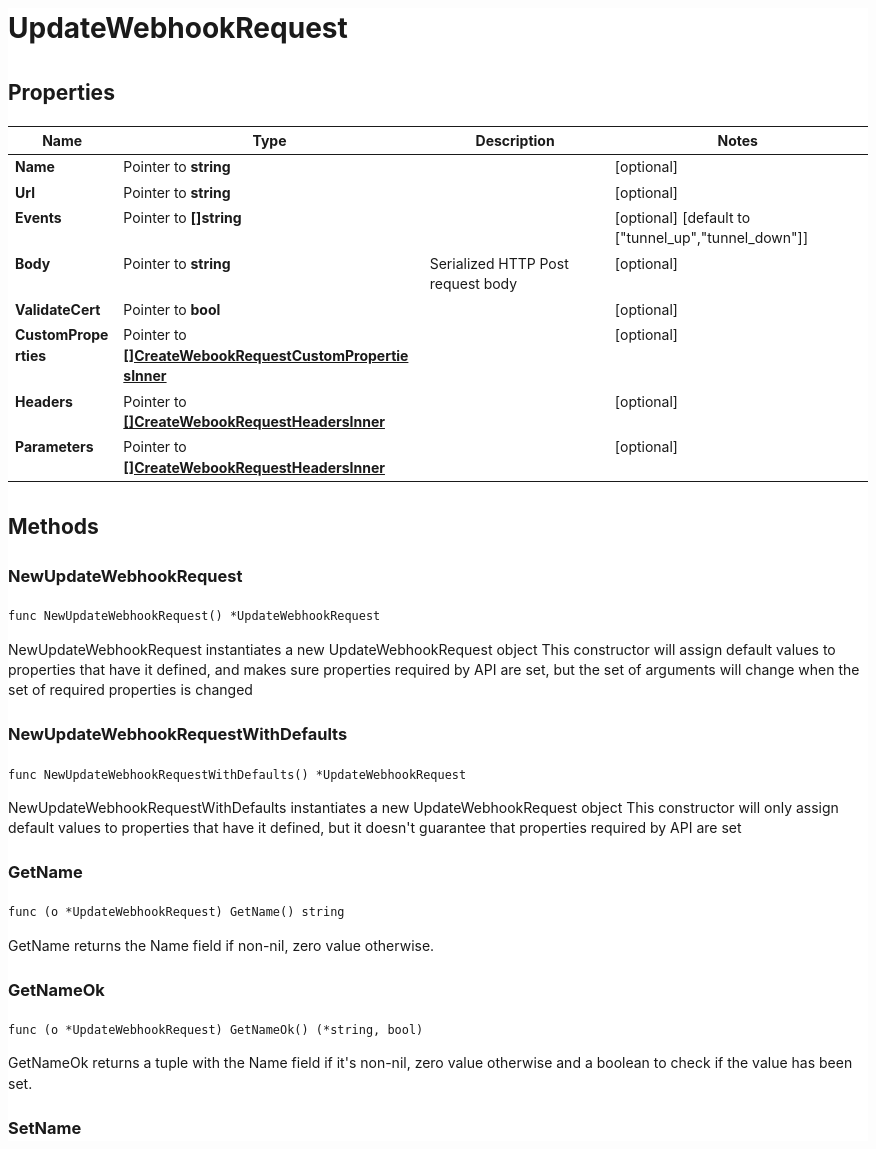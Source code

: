 # UpdateWebhookRequest

## Properties

Name | Type | Description | Notes
------------ | ------------- | ------------- | -------------
**Name** | Pointer to **string** |  | [optional] 
**Url** | Pointer to **string** |  | [optional] 
**Events** | Pointer to **[]string** |  | [optional] [default to ["tunnel_up","tunnel_down"]]
**Body** | Pointer to **string** | Serialized HTTP Post request body | [optional] 
**ValidateCert** | Pointer to **bool** |  | [optional] 
**CustomProperties** | Pointer to [**[]CreateWebookRequestCustomPropertiesInner**](CreateWebookRequestCustomPropertiesInner.md) |  | [optional] 
**Headers** | Pointer to [**[]CreateWebookRequestHeadersInner**](CreateWebookRequestHeadersInner.md) |  | [optional] 
**Parameters** | Pointer to [**[]CreateWebookRequestHeadersInner**](CreateWebookRequestHeadersInner.md) |  | [optional] 

## Methods

### NewUpdateWebhookRequest

`func NewUpdateWebhookRequest() *UpdateWebhookRequest`

NewUpdateWebhookRequest instantiates a new UpdateWebhookRequest object
This constructor will assign default values to properties that have it defined,
and makes sure properties required by API are set, but the set of arguments
will change when the set of required properties is changed

### NewUpdateWebhookRequestWithDefaults

`func NewUpdateWebhookRequestWithDefaults() *UpdateWebhookRequest`

NewUpdateWebhookRequestWithDefaults instantiates a new UpdateWebhookRequest object
This constructor will only assign default values to properties that have it defined,
but it doesn't guarantee that properties required by API are set

### GetName

`func (o *UpdateWebhookRequest) GetName() string`

GetName returns the Name field if non-nil, zero value otherwise.

### GetNameOk

`func (o *UpdateWebhookRequest) GetNameOk() (*string, bool)`

GetNameOk returns a tuple with the Name field if it's non-nil, zero value otherwise
and a boolean to check if the value has been set.

### SetName
